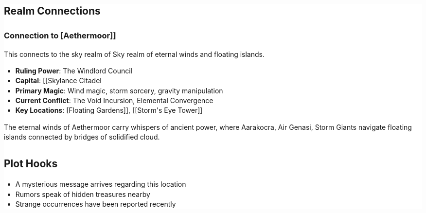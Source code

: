 ## Realm Connections

### Connection to [Aethermoor]]
This connects to the sky realm of Sky realm of eternal winds and floating islands.

- **Ruling Power**: The Windlord Council
- **Capital**: [[Skylance Citadel
- **Primary Magic**: Wind magic, storm sorcery, gravity manipulation
- **Current Conflict**: The Void Incursion, Elemental Convergence
- **Key Locations**: [Floating Gardens]], [[Storm's Eye Tower]]

The eternal winds of Aethermoor carry whispers of ancient power, where Aarakocra, Air Genasi, Storm Giants
navigate floating islands connected by bridges of solidified cloud.

## Plot Hooks
- A mysterious message arrives regarding this location
- Rumors speak of hidden treasures nearby
- Strange occurrences have been reported recently
